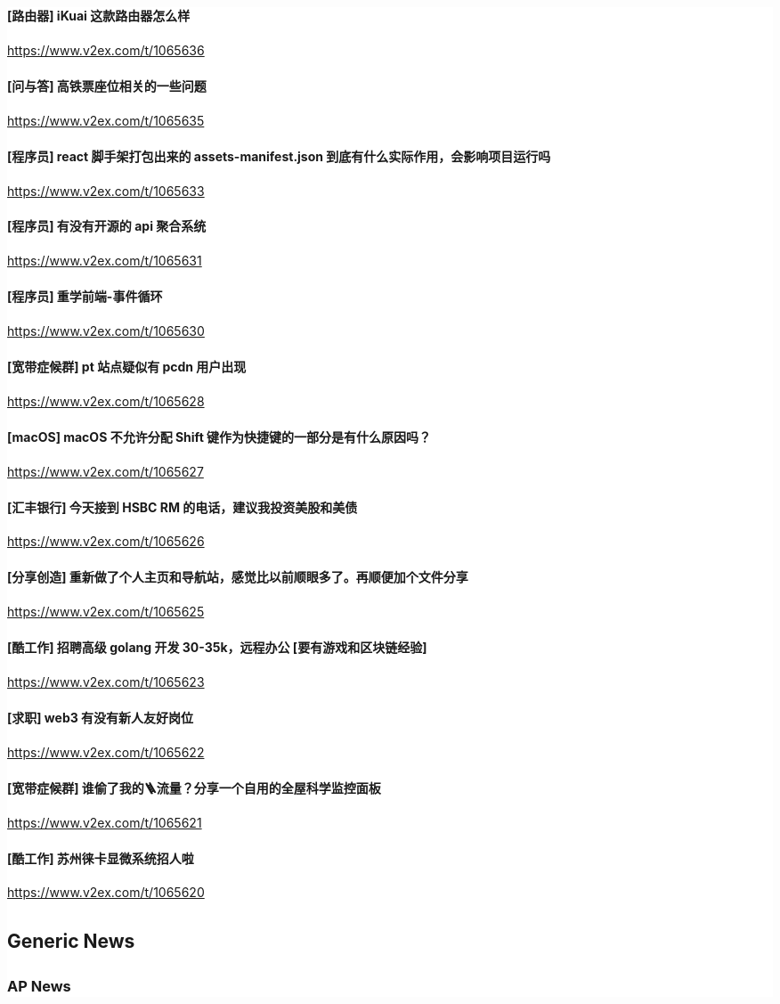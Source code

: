 #### \[路由器\] iKuai 这款路由器怎么样

<span style="color: blue!80!green"><https://www.v2ex.com/t/1065636></span>

#### \[问与答\] 高铁票座位相关的一些问题

<span style="color: blue!80!green"><https://www.v2ex.com/t/1065635></span>

#### \[程序员\] react 脚手架打包出来的 assets-manifest.json 到底有什么实际作用，会影响项目运行吗

<span style="color: blue!80!green"><https://www.v2ex.com/t/1065633></span>

#### \[程序员\] 有没有开源的 api 聚合系统

<span style="color: blue!80!green"><https://www.v2ex.com/t/1065631></span>

#### \[程序员\] 重学前端-事件循环

<span style="color: blue!80!green"><https://www.v2ex.com/t/1065630></span>

#### \[宽带症候群\] pt 站点疑似有 pcdn 用户出现

<span style="color: blue!80!green"><https://www.v2ex.com/t/1065628></span>

#### \[macOS\] macOS 不允许分配 Shift 键作为快捷键的一部分是有什么原因吗？

<span style="color: blue!80!green"><https://www.v2ex.com/t/1065627></span>

#### \[汇丰银行\] 今天接到 HSBC RM 的电话，建议我投资美股和美债

<span style="color: blue!80!green"><https://www.v2ex.com/t/1065626></span>

#### \[分享创造\] 重新做了个人主页和导航站，感觉比以前顺眼多了。再顺便加个文件分享

<span style="color: blue!80!green"><https://www.v2ex.com/t/1065625></span>

#### \[酷工作\] 招聘高级 golang 开发 30-35k，远程办公 \[要有游戏和区块链经验\]

<span style="color: blue!80!green"><https://www.v2ex.com/t/1065623></span>

#### \[求职\] web3 有没有新人友好岗位

<span style="color: blue!80!green"><https://www.v2ex.com/t/1065622></span>

#### \[宽带症候群\] 谁偷了我的🪜流量？分享一个自用的全屋科学监控面板

<span style="color: blue!80!green"><https://www.v2ex.com/t/1065621></span>

#### \[酷工作\] 苏州徕卡显微系统招人啦

<span style="color: blue!80!green"><https://www.v2ex.com/t/1065620></span>

## Generic News

### AP News
